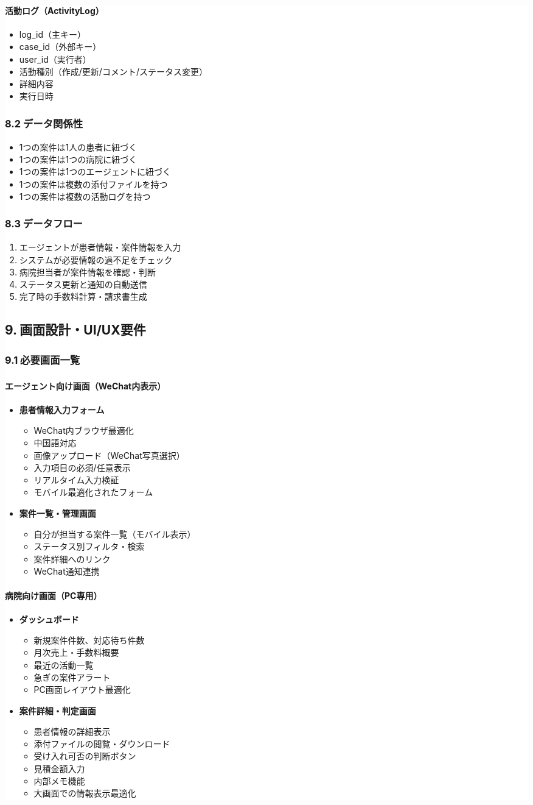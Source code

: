 #### 活動ログ（ActivityLog）
- log_id（主キー）
- case_id（外部キー）
- user_id（実行者）
- 活動種別（作成/更新/コメント/ステータス変更）
- 詳細内容
- 実行日時

### 8.2 データ関係性
- 1つの案件は1人の患者に紐づく
- 1つの案件は1つの病院に紐づく  
- 1つの案件は1つのエージェントに紐づく
- 1つの案件は複数の添付ファイルを持つ
- 1つの案件は複数の活動ログを持つ

### 8.3 データフロー
1. エージェントが患者情報・案件情報を入力
2. システムが必要情報の過不足をチェック
3. 病院担当者が案件情報を確認・判断
4. ステータス更新と通知の自動送信
5. 完了時の手数料計算・請求書生成

## 9. 画面設計・UI/UX要件

### 9.1 必要画面一覧

#### エージェント向け画面（WeChat内表示）
- **患者情報入力フォーム**
  - WeChat内ブラウザ最適化
  - 中国語対応
  - 画像アップロード（WeChat写真選択）
  - 入力項目の必須/任意表示
  - リアルタイム入力検証
  - モバイル最適化されたフォーム

- **案件一覧・管理画面**
  - 自分が担当する案件一覧（モバイル表示）
  - ステータス別フィルタ・検索
  - 案件詳細へのリンク
  - WeChat通知連携

#### 病院向け画面（PC専用）
- **ダッシュボード**
  - 新規案件件数、対応待ち件数
  - 月次売上・手数料概要
  - 最近の活動一覧
  - 急ぎの案件アラート
  - PC画面レイアウト最適化

- **案件詳細・判定画面**
  - 患者情報の詳細表示
  - 添付ファイルの閲覧・ダウンロード
  - 受け入れ可否の判断ボタン
  - 見積金額入力
  - 内部メモ機能
  - 大画面での情報表示最適化
